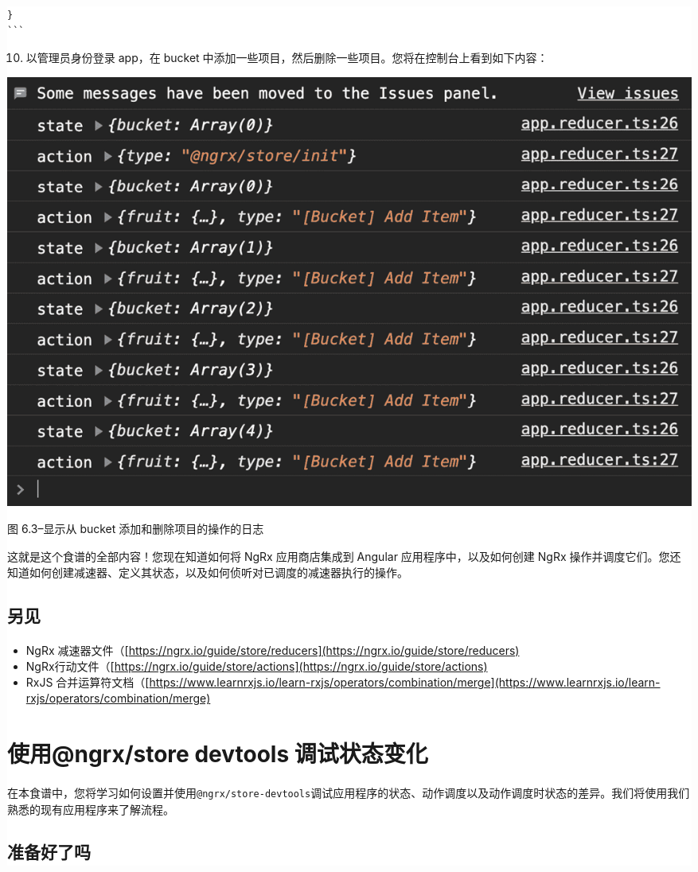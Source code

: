     }
    ```

10.  以管理员身份登录 app，在 bucket 中添加一些项目，然后删除一些项目。您将在控制台上看到如下内容：

![Figure 6.3 – Logs showing the actions for adding and removing items from a bucket ](img/Figure_6.3_B15150.jpg)

图 6.3–显示从 bucket 添加和删除项目的操作的日志

这就是这个食谱的全部内容！您现在知道如何将 NgRx 应用商店集成到 Angular 应用程序中，以及如何创建 NgRx 操作并调度它们。您还知道如何创建减速器、定义其状态，以及如何侦听对已调度的减速器执行的操作。

## 另见

*   NgRx 减速器文件（[https://ngrx.io/guide/store/reducers](https://ngrx.io/guide/store/reducers)
*   NgRx行动文件（[https://ngrx.io/guide/store/actions](https://ngrx.io/guide/store/actions)
*   RxJS 合并运算符文档（[https://www.learnrxjs.io/learn-rxjs/operators/combination/merge](https://www.learnrxjs.io/learn-rxjs/operators/combination/merge)

# 使用@ngrx/store devtools 调试状态变化

在本食谱中，您将学习如何设置并使用`@ngrx/store-devtools`调试应用程序的状态、动作调度以及动作调度时状态的差异。我们将使用我们熟悉的现有应用程序来了解流程。

## 准备好了吗
